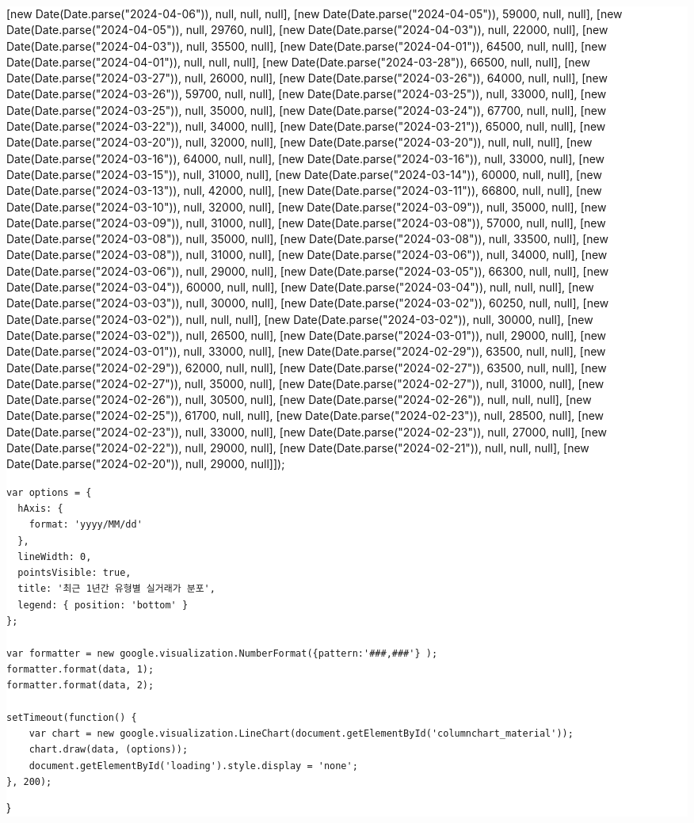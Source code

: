 [new Date(Date.parse("2024-04-06")), null, null, null], [new Date(Date.parse("2024-04-05")), 59000, null, null], [new Date(Date.parse("2024-04-05")), null, 29760, null], [new Date(Date.parse("2024-04-03")), null, 22000, null], [new Date(Date.parse("2024-04-03")), null, 35500, null], [new Date(Date.parse("2024-04-01")), 64500, null, null], [new Date(Date.parse("2024-04-01")), null, null, null], [new Date(Date.parse("2024-03-28")), 66500, null, null], [new Date(Date.parse("2024-03-27")), null, 26000, null], [new Date(Date.parse("2024-03-26")), 64000, null, null], [new Date(Date.parse("2024-03-26")), 59700, null, null], [new Date(Date.parse("2024-03-25")), null, 33000, null], [new Date(Date.parse("2024-03-25")), null, 35000, null], [new Date(Date.parse("2024-03-24")), 67700, null, null], [new Date(Date.parse("2024-03-22")), null, 34000, null], [new Date(Date.parse("2024-03-21")), 65000, null, null], [new Date(Date.parse("2024-03-20")), null, 32000, null], [new Date(Date.parse("2024-03-20")), null, null, null], [new Date(Date.parse("2024-03-16")), 64000, null, null], [new Date(Date.parse("2024-03-16")), null, 33000, null], [new Date(Date.parse("2024-03-15")), null, 31000, null], [new Date(Date.parse("2024-03-14")), 60000, null, null], [new Date(Date.parse("2024-03-13")), null, 42000, null], [new Date(Date.parse("2024-03-11")), 66800, null, null], [new Date(Date.parse("2024-03-10")), null, 32000, null], [new Date(Date.parse("2024-03-09")), null, 35000, null], [new Date(Date.parse("2024-03-09")), null, 31000, null], [new Date(Date.parse("2024-03-08")), 57000, null, null], [new Date(Date.parse("2024-03-08")), null, 35000, null], [new Date(Date.parse("2024-03-08")), null, 33500, null], [new Date(Date.parse("2024-03-08")), null, 31000, null], [new Date(Date.parse("2024-03-06")), null, 34000, null], [new Date(Date.parse("2024-03-06")), null, 29000, null], [new Date(Date.parse("2024-03-05")), 66300, null, null], [new Date(Date.parse("2024-03-04")), 60000, null, null], [new Date(Date.parse("2024-03-04")), null, null, null], [new Date(Date.parse("2024-03-03")), null, 30000, null], [new Date(Date.parse("2024-03-02")), 60250, null, null], [new Date(Date.parse("2024-03-02")), null, null, null], [new Date(Date.parse("2024-03-02")), null, 30000, null], [new Date(Date.parse("2024-03-02")), null, 26500, null], [new Date(Date.parse("2024-03-01")), null, 29000, null], [new Date(Date.parse("2024-03-01")), null, 33000, null], [new Date(Date.parse("2024-02-29")), 63500, null, null], [new Date(Date.parse("2024-02-29")), 62000, null, null], [new Date(Date.parse("2024-02-27")), 63500, null, null], [new Date(Date.parse("2024-02-27")), null, 35000, null], [new Date(Date.parse("2024-02-27")), null, 31000, null], [new Date(Date.parse("2024-02-26")), null, 30500, null], [new Date(Date.parse("2024-02-26")), null, null, null], [new Date(Date.parse("2024-02-25")), 61700, null, null], [new Date(Date.parse("2024-02-23")), null, 28500, null], [new Date(Date.parse("2024-02-23")), null, 33000, null], [new Date(Date.parse("2024-02-23")), null, 27000, null], [new Date(Date.parse("2024-02-22")), null, 29000, null], [new Date(Date.parse("2024-02-21")), null, null, null], [new Date(Date.parse("2024-02-20")), null, 29000, null]]);

    var options = {
      hAxis: {
        format: 'yyyy/MM/dd'
      },    
      lineWidth: 0,
      pointsVisible: true,    
      title: '최근 1년간 유형별 실거래가 분포',
      legend: { position: 'bottom' }
    };

    var formatter = new google.visualization.NumberFormat({pattern:'###,###'} );
    formatter.format(data, 1);
    formatter.format(data, 2);
    
    setTimeout(function() {
        var chart = new google.visualization.LineChart(document.getElementById('columnchart_material'));
        chart.draw(data, (options));
        document.getElementById('loading').style.display = 'none';
    }, 200);
  }
</script>
